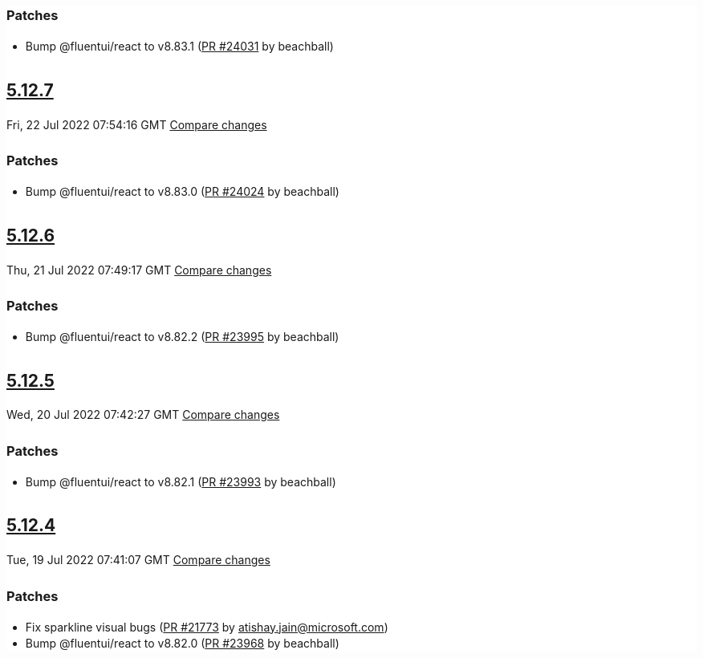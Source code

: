 ### Patches

- Bump @fluentui/react to v8.83.1 ([PR #24031](https://github.com/microsoft/fluentui/pull/24031) by beachball)

## [5.12.7](https://github.com/microsoft/fluentui/tree/@fluentui/react-charting_v5.12.7)

Fri, 22 Jul 2022 07:54:16 GMT 
[Compare changes](https://github.com/microsoft/fluentui/compare/@fluentui/react-charting_v5.12.6..@fluentui/react-charting_v5.12.7)

### Patches

- Bump @fluentui/react to v8.83.0 ([PR #24024](https://github.com/microsoft/fluentui/pull/24024) by beachball)

## [5.12.6](https://github.com/microsoft/fluentui/tree/@fluentui/react-charting_v5.12.6)

Thu, 21 Jul 2022 07:49:17 GMT 
[Compare changes](https://github.com/microsoft/fluentui/compare/@fluentui/react-charting_v5.12.5..@fluentui/react-charting_v5.12.6)

### Patches

- Bump @fluentui/react to v8.82.2 ([PR #23995](https://github.com/microsoft/fluentui/pull/23995) by beachball)

## [5.12.5](https://github.com/microsoft/fluentui/tree/@fluentui/react-charting_v5.12.5)

Wed, 20 Jul 2022 07:42:27 GMT 
[Compare changes](https://github.com/microsoft/fluentui/compare/@fluentui/react-charting_v5.12.4..@fluentui/react-charting_v5.12.5)

### Patches

- Bump @fluentui/react to v8.82.1 ([PR #23993](https://github.com/microsoft/fluentui/pull/23993) by beachball)

## [5.12.4](https://github.com/microsoft/fluentui/tree/@fluentui/react-charting_v5.12.4)

Tue, 19 Jul 2022 07:41:07 GMT 
[Compare changes](https://github.com/microsoft/fluentui/compare/@fluentui/react-charting_v5.12.3..@fluentui/react-charting_v5.12.4)

### Patches

- Fix sparkline visual bugs ([PR #21773](https://github.com/microsoft/fluentui/pull/21773) by atishay.jain@microsoft.com)
- Bump @fluentui/react to v8.82.0 ([PR #23968](https://github.com/microsoft/fluentui/pull/23968) by beachball)
